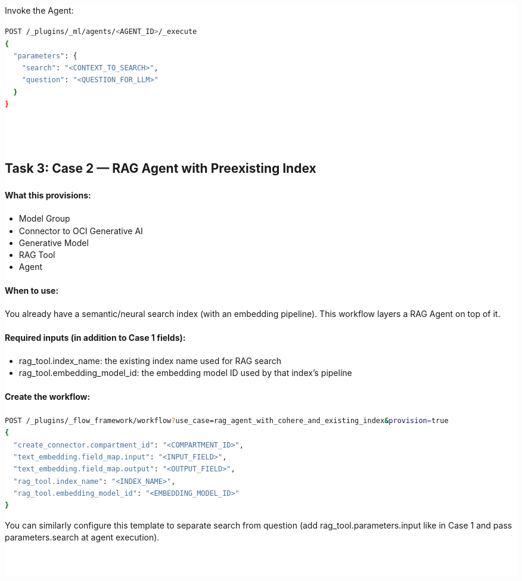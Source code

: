 Invoke the Agent:

```bash
POST /_plugins/_ml/agents/<AGENT_ID>/_execute
{
  "parameters": {
    "search": "<CONTEXT_TO_SEARCH>",
    "question": "<QUESTION_FOR_LLM>"
  }
}
```






<br/><br/>

## Task 3: Case 2 — RAG Agent with Preexisting Index

#### What this provisions:

- Model Group
- Connector to OCI Generative AI
- Generative Model
- RAG Tool
- Agent

#### When to use:
You already have a semantic/neural search index (with an embedding pipeline). This workflow layers a RAG Agent on top of it.

#### Required inputs (in addition to Case 1 fields):
- rag_tool.index_name: the existing index name used for RAG search
- rag_tool.embedding_model_id: the embedding model ID used by that index’s pipeline

#### Create the workflow:

```bash
POST /_plugins/_flow_framework/workflow?use_case=rag_agent_with_cohere_and_existing_index&provision=true
{
  "create_connector.compartment_id": "<COMPARTMENT_ID>",
  "text_embedding.field_map.input": "<INPUT_FIELD>",
  "text_embedding.field_map.output": "<OUTPUT_FIELD>",
  "rag_tool.index_name": "<INDEX_NAME>",
  "rag_tool.embedding_model_id": "<EMBEDDING_MODEL_ID>"
}

```
You can similarly configure this template to separate search from question (add rag_tool.parameters.input like in Case 1 and pass parameters.search at agent execution).



<br/><br/>
